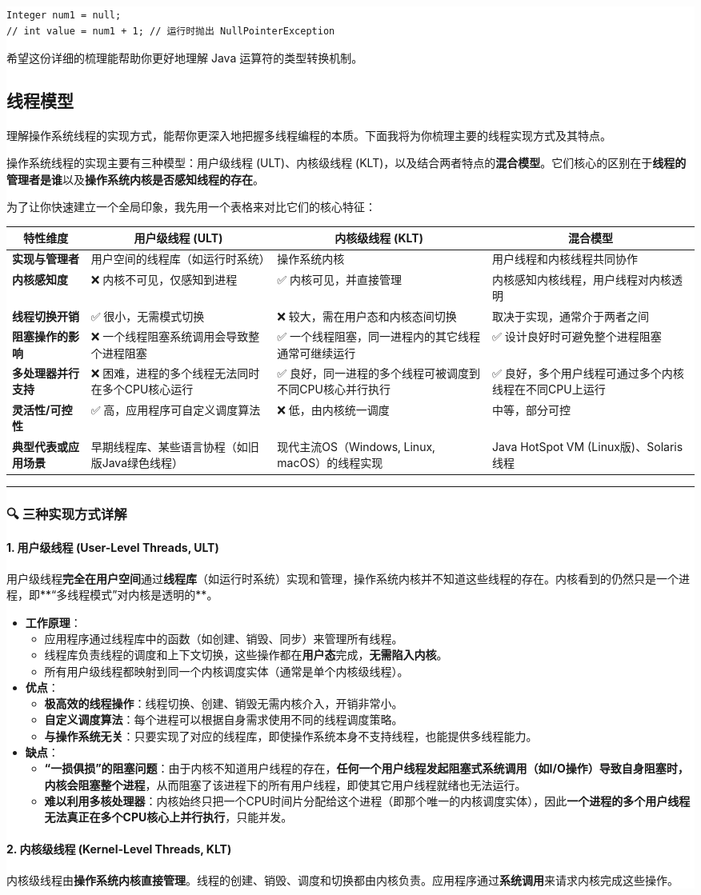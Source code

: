    ```
   Integer num1 = null;
   // int value = num1 + 1; // 运行时抛出 NullPointerException
   ```

希望这份详细的梳理能帮助你更好地理解 Java 运算符的类型转换机制。

## 线程模型

理解操作系统线程的实现方式，能帮你更深入地把握多线程编程的本质。下面我将为你梳理主要的线程实现方式及其特点。

操作系统线程的实现主要有三种模型：用户级线程 (ULT)、内核级线程 (KLT)，以及结合两者特点的**混合模型**。它们核心的区别在于**线程的管理者是谁**以及**操作系统内核是否感知线程的存在**。

为了让你快速建立一个全局印象，我先用一个表格来对比它们的核心特征：

| 特性维度               | 用户级线程 (ULT)                                | 内核级线程 (KLT)                                        | 混合模型                                              |
| ---------------------- | ----------------------------------------------- | ------------------------------------------------------- | ----------------------------------------------------- |
| **实现与管理者**       | 用户空间的线程库（如运行时系统）                | 操作系统内核                                            | 用户线程和内核线程共同协作                            |
| **内核感知度**         | ❌ 内核不可见，仅感知到进程                      | ✅ 内核可见，并直接管理                                  | 内核感知内核线程，用户线程对内核透明                  |
| **线程切换开销**       | ✅ 很小，无需模式切换                            | ❌ 较大，需在用户态和内核态间切换                        | 取决于实现，通常介于两者之间                          |
| **阻塞操作的影响**     | ❌ 一个线程阻塞系统调用会导致整个进程阻塞        | ✅ 一个线程阻塞，同一进程内的其它线程通常可继续运行      | ✅ 设计良好时可避免整个进程阻塞                        |
| **多处理器并行支持**   | ❌ 困难，进程的多个线程无法同时在多个CPU核心运行 | ✅ 良好，同一进程的多个线程可被调度到不同CPU核心并行执行 | ✅ 良好，多个用户线程可通过多个内核线程在不同CPU上运行 |
| **灵活性/可控性**      | ✅ 高，应用程序可自定义调度算法                  | ❌ 低，由内核统一调度                                    | 中等，部分可控                                        |
| **典型代表或应用场景** | 早期线程库、某些语言协程（如旧版Java绿色线程）  | 现代主流OS（Windows, Linux, macOS）的线程实现           | Java HotSpot VM (Linux版)、Solaris线程                |

------

### 🔍 三种实现方式详解

#### 1. 用户级线程 (User-Level Threads, ULT)

用户级线程**完全在用户空间**通过**线程库**（如运行时系统）实现和管理，操作系统内核并不知道这些线程的存在。内核看到的仍然只是一个进程，即**“多线程模式”对内核是透明的**。

- **工作原理**：
  - 应用程序通过线程库中的函数（如创建、销毁、同步）来管理所有线程。
  - 线程库负责线程的调度和上下文切换，这些操作都在**用户态**完成，**无需陷入内核**。
  - 所有用户级线程都映射到同一个内核调度实体（通常是单个内核级线程）。
- **优点**：
  - **极高效的线程操作**：线程切换、创建、销毁无需内核介入，开销非常小。
  - **自定义调度算法**：每个进程可以根据自身需求使用不同的线程调度策略。
  - **与操作系统无关**：只要实现了对应的线程库，即使操作系统本身不支持线程，也能提供多线程能力。
- **缺点**：
  - **“一损俱损”的阻塞问题**：由于内核不知道用户线程的存在，**任何一个用户线程发起阻塞式系统调用（如I/O操作）导致自身阻塞时，内核会阻塞整个进程**，从而阻塞了该进程下的所有用户线程，即使其它用户线程就绪也无法运行。
  - **难以利用多核处理器**：内核始终只把一个CPU时间片分配给这个进程（即那个唯一的内核调度实体），因此**一个进程的多个用户线程无法真正在多个CPU核心上并行执行**，只能并发。

#### 2. 内核级线程 (Kernel-Level Threads, KLT)

内核级线程由**操作系统内核直接管理**。线程的创建、销毁、调度和切换都由内核负责。应用程序通过**系统调用**来请求内核完成这些操作。
